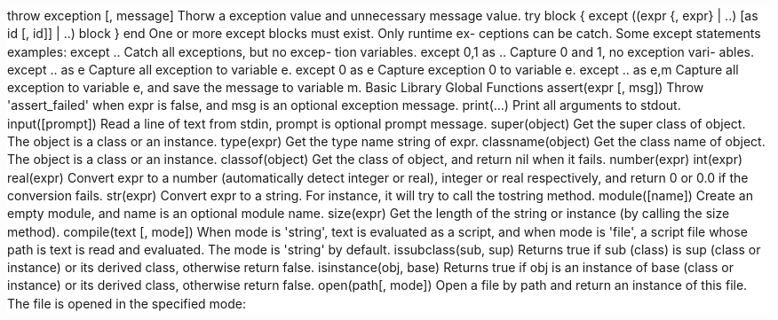 throw exception [, message]
Thorw a exception value and unnecessary message value.
try
block {
except ((expr {, expr} | ..) [as id [, id]] | ..)
block
} end
One or more except blocks must exist. Only runtime ex-
ceptions can be catch.
Some except statements examples:
except .. Catch all exceptions, but no excep-
tion variables.
except 0,1 as .. Capture 0 and 1, no exception vari-
ables.
except .. as e Capture all exception to variable e.
except 0 as e Capture exception 0 to variable e.
except .. as e,m Capture all exception to variable e,
and save the message to variable m.
Basic Library
Global Functions
assert(expr [, msg])
Throw 'assert_failed' when expr is false, and msg is
an optional exception message.
print(...)
Print all arguments to stdout.
input([prompt])
Read a line of text from stdin, prompt is optional prompt
message.
super(object)
Get the super class of object. The object is a class or an
instance.
type(expr)
Get the type name string of expr.
classname(object)
Get the class name of object. The object is a class or an
instance.
classof(object)
Get the class of object, and return nil when it fails.
number(expr) int(expr) real(expr)
Convert expr to a number (automatically detect integer or
real), integer or real respectively, and return 0 or 0.0 if the
conversion fails.
str(expr)
Convert expr to a string. For instance, it will try to call
the tostring method.
module([name])
Create an empty module, and name is an optional module
name.
size(expr)
Get the length of the string or instance (by calling the size
method).
compile(text [, mode])
When mode is 'string', text is evaluated as a script, and
when mode is 'file', a script file whose path is text is
read and evaluated. The mode is 'string' by default.
issubclass(sub, sup)
Returns true if sub (class) is sup (class or instance) or its
derived class, otherwise return false.
isinstance(obj, base)
Returns true if obj is an instance of base (class or instance)
or its derived class, otherwise return false.
open(path[, mode])
Open a file by path and return an instance of this file.
The file is opened in the specified mode: